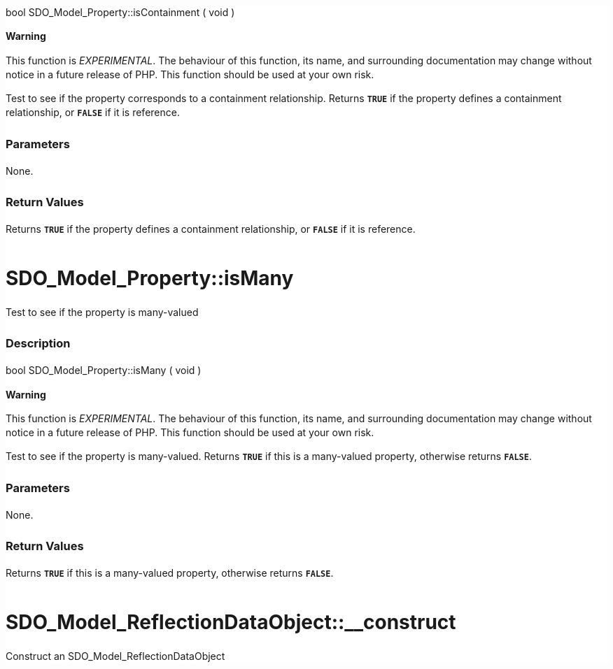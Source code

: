 <span class="type">bool</span> <span
class="methodname">SDO\_Model\_Property::isContainment</span> ( <span
class="methodparam">void</span> )

**Warning**

This function is *EXPERIMENTAL*. The behaviour of this function, its
name, and surrounding documentation may change without notice in a
future release of PHP. This function should be used at your own risk.

Test to see if the property corresponds to a containment relationship.
Returns **`TRUE`** if the property defines a containment relationship,
or **`FALSE`** if it is reference.

### Parameters

None.

### Return Values

Returns **`TRUE`** if the property defines a containment relationship,
or **`FALSE`** if it is reference.

SDO\_Model\_Property::isMany
============================

Test to see if the property is many-valued

### Description

<span class="type">bool</span> <span
class="methodname">SDO\_Model\_Property::isMany</span> ( <span
class="methodparam">void</span> )

**Warning**

This function is *EXPERIMENTAL*. The behaviour of this function, its
name, and surrounding documentation may change without notice in a
future release of PHP. This function should be used at your own risk.

Test to see if the property is many-valued. Returns **`TRUE`** if this
is a many-valued property, otherwise returns **`FALSE`**.

### Parameters

None.

### Return Values

Returns **`TRUE`** if this is a many-valued property, otherwise returns
**`FALSE`**.

SDO\_Model\_ReflectionDataObject::\_\_construct
===============================================

Construct an SDO\_Model\_ReflectionDataObject
